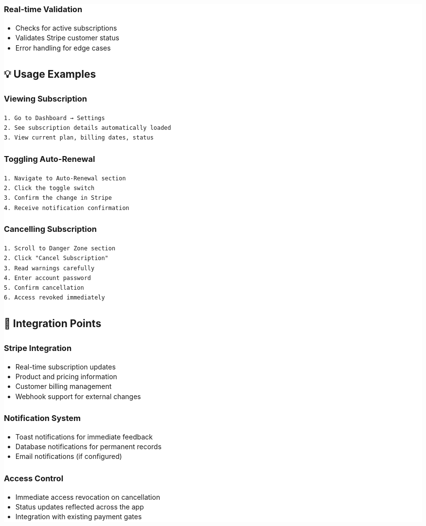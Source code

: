 ### **Real-time Validation**
- Checks for active subscriptions
- Validates Stripe customer status
- Error handling for edge cases

## 💡 **Usage Examples**

### **Viewing Subscription**
```
1. Go to Dashboard → Settings
2. See subscription details automatically loaded
3. View current plan, billing dates, status
```

### **Toggling Auto-Renewal**
```
1. Navigate to Auto-Renewal section
2. Click the toggle switch
3. Confirm the change in Stripe
4. Receive notification confirmation
```

### **Cancelling Subscription**
```
1. Scroll to Danger Zone section
2. Click "Cancel Subscription"
3. Read warnings carefully
4. Enter account password
5. Confirm cancellation
6. Access revoked immediately
```

## 🔄 **Integration Points**

### **Stripe Integration**
- Real-time subscription updates
- Product and pricing information
- Customer billing management
- Webhook support for external changes

### **Notification System**
- Toast notifications for immediate feedback
- Database notifications for permanent records
- Email notifications (if configured)

### **Access Control**
- Immediate access revocation on cancellation
- Status updates reflected across the app
- Integration with existing payment gates
